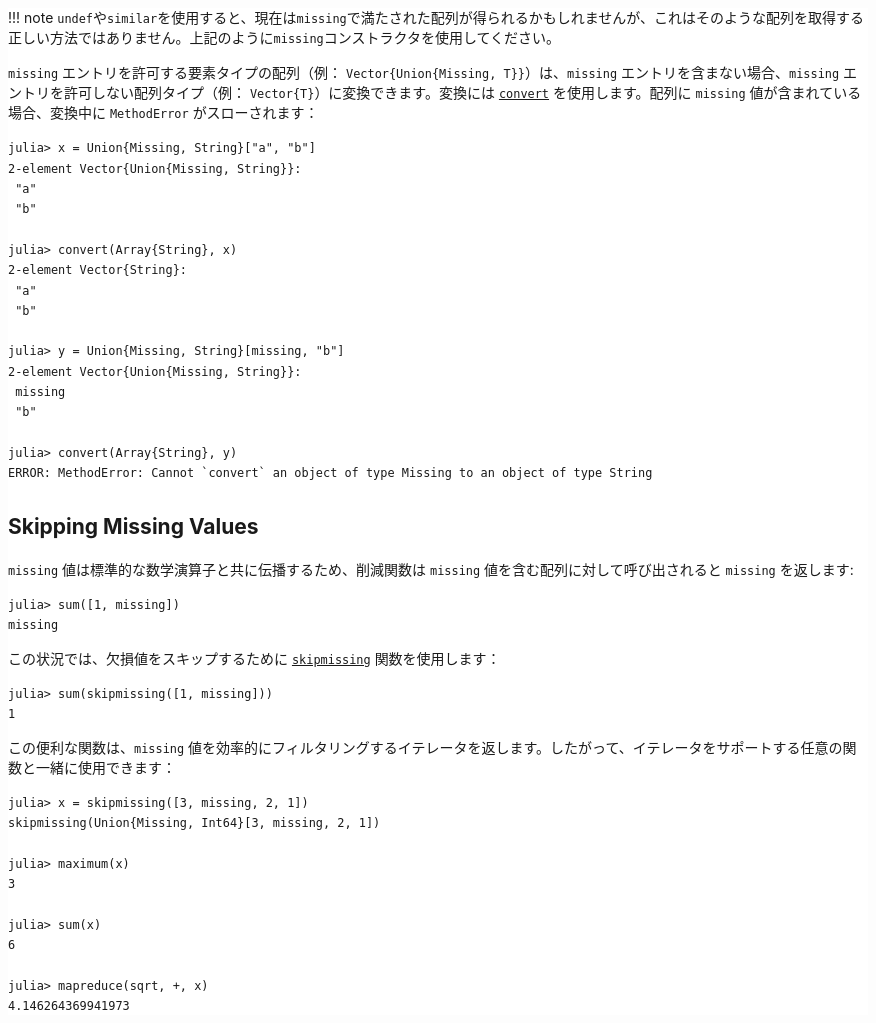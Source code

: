 !!! note
    `undef`や`similar`を使用すると、現在は`missing`で満たされた配列が得られるかもしれませんが、これはそのような配列を取得する正しい方法ではありません。上記のように`missing`コンストラクタを使用してください。


`missing` エントリを許可する要素タイプの配列（例： `Vector{Union{Missing, T}}`）は、`missing` エントリを含まない場合、`missing` エントリを許可しない配列タイプ（例： `Vector{T}`）に変換できます。変換には [`convert`](@ref) を使用します。配列に `missing` 値が含まれている場合、変換中に `MethodError` がスローされます：

```jldoctest
julia> x = Union{Missing, String}["a", "b"]
2-element Vector{Union{Missing, String}}:
 "a"
 "b"

julia> convert(Array{String}, x)
2-element Vector{String}:
 "a"
 "b"

julia> y = Union{Missing, String}[missing, "b"]
2-element Vector{Union{Missing, String}}:
 missing
 "b"

julia> convert(Array{String}, y)
ERROR: MethodError: Cannot `convert` an object of type Missing to an object of type String
```

## Skipping Missing Values

`missing` 値は標準的な数学演算子と共に伝播するため、削減関数は `missing` 値を含む配列に対して呼び出されると `missing` を返します:

```jldoctest
julia> sum([1, missing])
missing
```

この状況では、欠損値をスキップするために [`skipmissing`](@ref) 関数を使用します：

```jldoctest
julia> sum(skipmissing([1, missing]))
1
```

この便利な関数は、`missing` 値を効率的にフィルタリングするイテレータを返します。したがって、イテレータをサポートする任意の関数と一緒に使用できます：

```jldoctest skipmissing
julia> x = skipmissing([3, missing, 2, 1])
skipmissing(Union{Missing, Int64}[3, missing, 2, 1])

julia> maximum(x)
3

julia> sum(x)
6

julia> mapreduce(sqrt, +, x)
4.146264369941973
```
